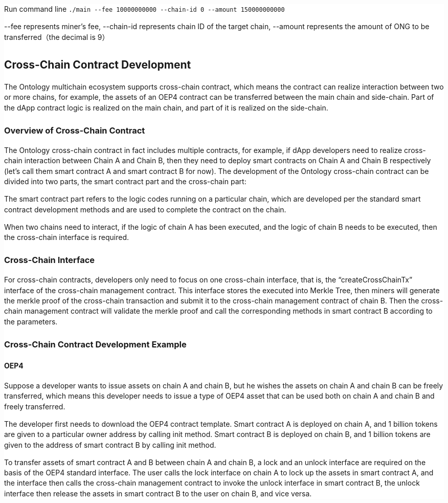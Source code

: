 Run command line `./main --fee 10000000000 --chain-id 0 --amount 150000000000`

--fee represents miner’s fee, --chain-id represents chain ID of the target chain, --amount represents the amount of ONG to be transferred（the decimal is 9）

## Cross-Chain Contract Development

The Ontology multichain ecosystem supports cross-chain contract, which means the contract can realize interaction between two or more chains, for example, the assets of an OEP4 contract can be transferred between the main chain and side-chain.
Part of the dApp contract logic is realized on the main chain, and part of it is realized on the side-chain.

### Overview of Cross-Chain Contract

The Ontology cross-chain contract in fact includes multiple contracts, for example, if dApp developers need to realize cross-chain interaction between Chain A and Chain B, then they need to deploy smart contracts on Chain A and Chain B respectively (let’s call them smart contract A and smart contract B for now). 
The development of the Ontology cross-chain contract can be divided into two parts, the smart contract part and the cross-chain part:

The smart contract part refers to the logic codes running on a particular chain, which are developed per the standard smart contract development methods and are used to complete the contract on the chain.

When two chains need to interact, if the logic of chain A has been executed, and the logic of chain B needs to be executed, then the cross-chain interface is required.

### Cross-Chain Interface

For cross-chain contracts, developers only need to focus on one cross-chain interface, that is, the “createCrossChainTx” interface of the cross-chain management contract. This interface stores the executed  into Merkle Tree, then miners will generate the merkle proof of the cross-chain transaction and submit it to the cross-chain management contract of chain B. Then the cross-chain management contract will validate the merkle proof and call the corresponding methods in smart contract B according to the parameters.

### Cross-Chain Contract Development Example

#### OEP4

Suppose a developer wants to issue assets on chain A and chain B, but he wishes the assets on chain A and chain B can be freely transferred, which means this developer needs to issue a type of OEP4 asset that can be used both on chain A and chain B and freely transferred.

The developer first needs to download the OEP4 contract template. Smart contract A is deployed on chain A, and 1 billion tokens are given to a particular owner address by calling init method. Smart contract B is deployed on chain B, and 1 billion tokens are given to the address of smart contract B by calling init method.

To transfer assets of smart contract A and B between chain A and chain B, a lock and an unlock interface are required on the basis of the OEP4 standard interface. The user calls the lock interface on chain A to lock up the assets in smart contract A, and the interface then calls the cross-chain management contract to invoke the unlock interface in smart contract B, the unlock interface then release the assets in smart contract B to the user on chain B, and vice versa.
